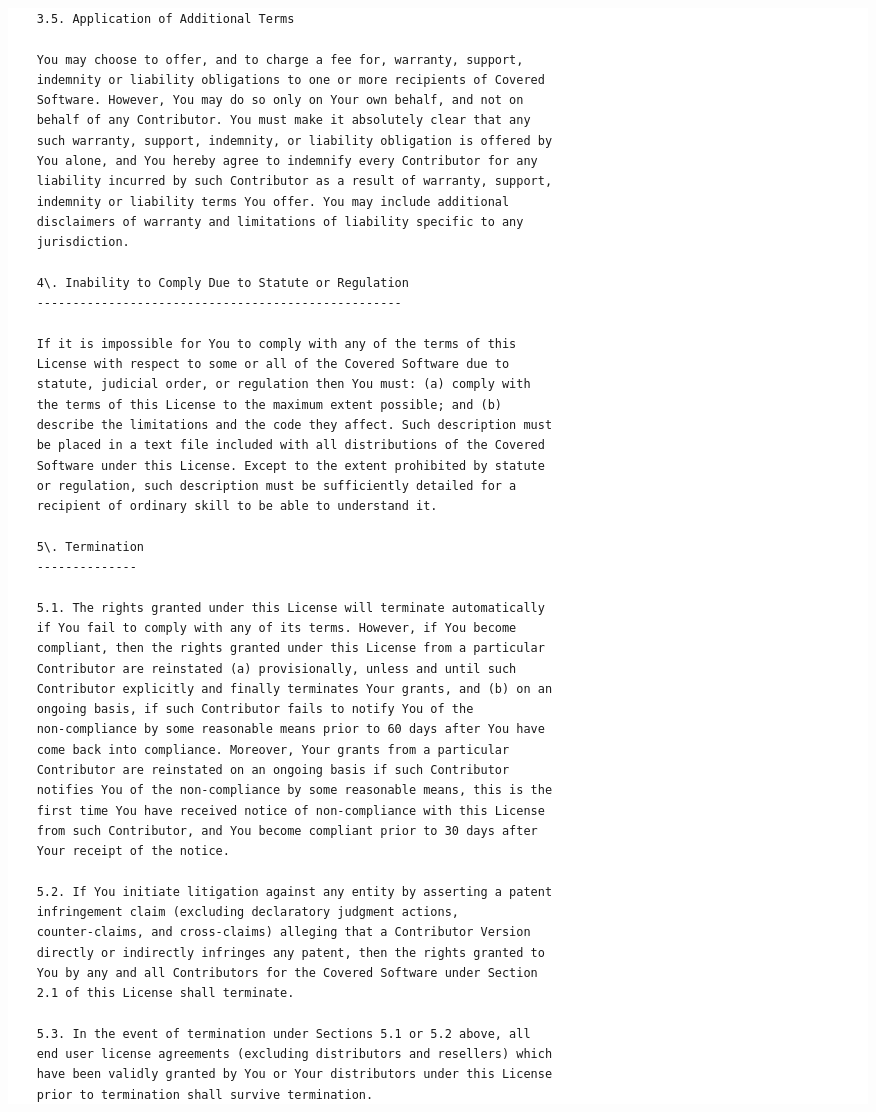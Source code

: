 		3.5. Application of Additional Terms
		
		You may choose to offer, and to charge a fee for, warranty, support,
		indemnity or liability obligations to one or more recipients of Covered
		Software. However, You may do so only on Your own behalf, and not on
		behalf of any Contributor. You must make it absolutely clear that any
		such warranty, support, indemnity, or liability obligation is offered by
		You alone, and You hereby agree to indemnify every Contributor for any
		liability incurred by such Contributor as a result of warranty, support,
		indemnity or liability terms You offer. You may include additional
		disclaimers of warranty and limitations of liability specific to any
		jurisdiction.
		
		4\. Inability to Comply Due to Statute or Regulation
		---------------------------------------------------
		
		If it is impossible for You to comply with any of the terms of this
		License with respect to some or all of the Covered Software due to
		statute, judicial order, or regulation then You must: (a) comply with
		the terms of this License to the maximum extent possible; and (b)
		describe the limitations and the code they affect. Such description must
		be placed in a text file included with all distributions of the Covered
		Software under this License. Except to the extent prohibited by statute
		or regulation, such description must be sufficiently detailed for a
		recipient of ordinary skill to be able to understand it.
		
		5\. Termination
		--------------
		
		5.1. The rights granted under this License will terminate automatically
		if You fail to comply with any of its terms. However, if You become
		compliant, then the rights granted under this License from a particular
		Contributor are reinstated (a) provisionally, unless and until such
		Contributor explicitly and finally terminates Your grants, and (b) on an
		ongoing basis, if such Contributor fails to notify You of the
		non-compliance by some reasonable means prior to 60 days after You have
		come back into compliance. Moreover, Your grants from a particular
		Contributor are reinstated on an ongoing basis if such Contributor
		notifies You of the non-compliance by some reasonable means, this is the
		first time You have received notice of non-compliance with this License
		from such Contributor, and You become compliant prior to 30 days after
		Your receipt of the notice.
		
		5.2. If You initiate litigation against any entity by asserting a patent
		infringement claim (excluding declaratory judgment actions,
		counter-claims, and cross-claims) alleging that a Contributor Version
		directly or indirectly infringes any patent, then the rights granted to
		You by any and all Contributors for the Covered Software under Section
		2.1 of this License shall terminate.
		
		5.3. In the event of termination under Sections 5.1 or 5.2 above, all
		end user license agreements (excluding distributors and resellers) which
		have been validly granted by You or Your distributors under this License
		prior to termination shall survive termination.
		